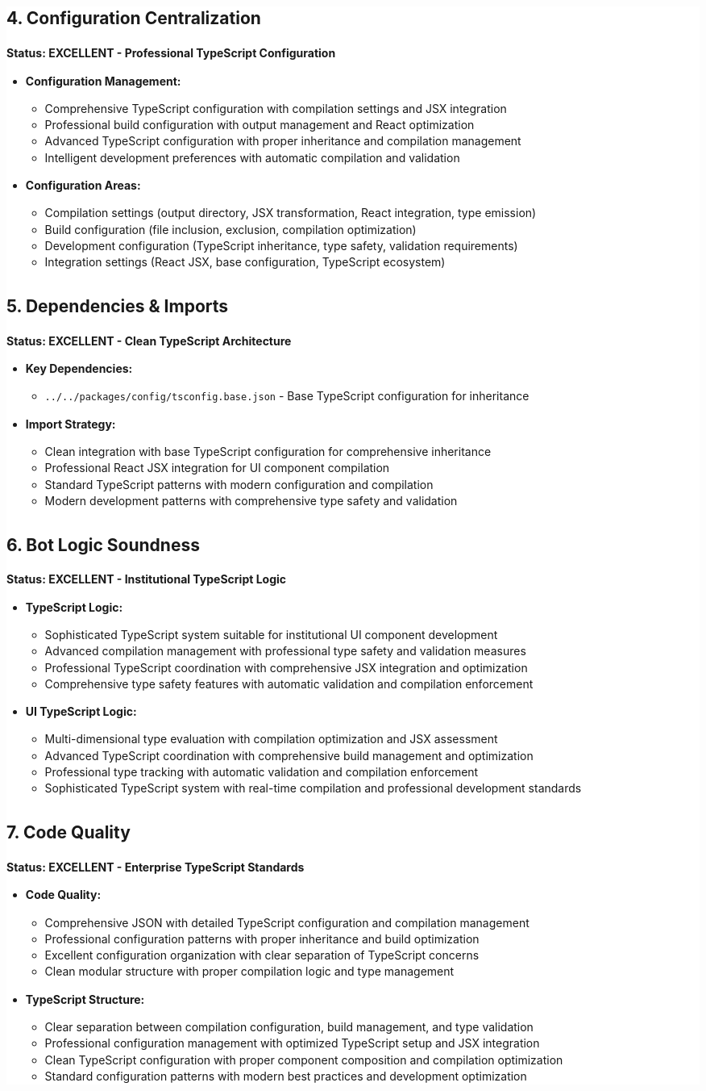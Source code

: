 ## 4. Configuration Centralization

**Status: EXCELLENT - Professional TypeScript Configuration**
- **Configuration Management:**
  - Comprehensive TypeScript configuration with compilation settings and JSX integration
  - Professional build configuration with output management and React optimization
  - Advanced TypeScript configuration with proper inheritance and compilation management
  - Intelligent development preferences with automatic compilation and validation

- **Configuration Areas:**
  - Compilation settings (output directory, JSX transformation, React integration, type emission)
  - Build configuration (file inclusion, exclusion, compilation optimization)
  - Development configuration (TypeScript inheritance, type safety, validation requirements)
  - Integration settings (React JSX, base configuration, TypeScript ecosystem)

## 5. Dependencies & Imports

**Status: EXCELLENT - Clean TypeScript Architecture**
- **Key Dependencies:**
  - `../../packages/config/tsconfig.base.json` - Base TypeScript configuration for inheritance

- **Import Strategy:**
  - Clean integration with base TypeScript configuration for comprehensive inheritance
  - Professional React JSX integration for UI component compilation
  - Standard TypeScript patterns with modern configuration and compilation
  - Modern development patterns with comprehensive type safety and validation

## 6. Bot Logic Soundness

**Status: EXCELLENT - Institutional TypeScript Logic**
- **TypeScript Logic:**
  - Sophisticated TypeScript system suitable for institutional UI component development
  - Advanced compilation management with professional type safety and validation measures
  - Professional TypeScript coordination with comprehensive JSX integration and optimization
  - Comprehensive type safety features with automatic validation and compilation enforcement

- **UI TypeScript Logic:**
  - Multi-dimensional type evaluation with compilation optimization and JSX assessment
  - Advanced TypeScript coordination with comprehensive build management and optimization
  - Professional type tracking with automatic validation and compilation enforcement
  - Sophisticated TypeScript system with real-time compilation and professional development standards

## 7. Code Quality

**Status: EXCELLENT - Enterprise TypeScript Standards**
- **Code Quality:**
  - Comprehensive JSON with detailed TypeScript configuration and compilation management
  - Professional configuration patterns with proper inheritance and build optimization
  - Excellent configuration organization with clear separation of TypeScript concerns
  - Clean modular structure with proper compilation logic and type management

- **TypeScript Structure:**
  - Clear separation between compilation configuration, build management, and type validation
  - Professional configuration management with optimized TypeScript setup and JSX integration
  - Clean TypeScript configuration with proper component composition and compilation optimization
  - Standard configuration patterns with modern best practices and development optimization
